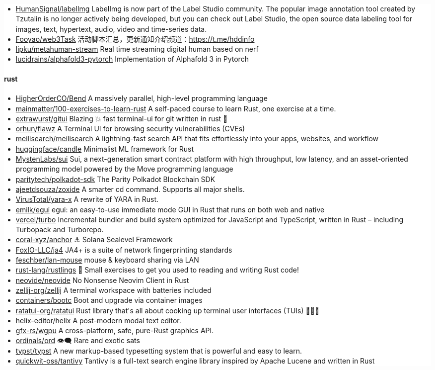 * [HumanSignal/labelImg](https://github.com/HumanSignal/labelImg) LabelImg is now part of the Label Studio community. The popular image annotation tool created by Tzutalin is no longer actively being developed, but you can check out Label Studio, the open source data labeling tool for images, text, hypertext, audio, video and time-series data.
* [Fooyao/web3Task](https://github.com/Fooyao/web3Task) 活动脚本汇总，更新通知介绍频道：https://t.me/hddinfo
* [lipku/metahuman-stream](https://github.com/lipku/metahuman-stream) Real time streaming digital human based on nerf
* [lucidrains/alphafold3-pytorch](https://github.com/lucidrains/alphafold3-pytorch) Implementation of Alphafold 3 in Pytorch

#### rust
* [HigherOrderCO/Bend](https://github.com/HigherOrderCO/Bend) A massively parallel, high-level programming language
* [mainmatter/100-exercises-to-learn-rust](https://github.com/mainmatter/100-exercises-to-learn-rust) A self-paced course to learn Rust, one exercise at a time.
* [extrawurst/gitui](https://github.com/extrawurst/gitui) Blazing 💥 fast terminal-ui for git written in rust 🦀
* [orhun/flawz](https://github.com/orhun/flawz) A Terminal UI for browsing security vulnerabilities (CVEs)
* [meilisearch/meilisearch](https://github.com/meilisearch/meilisearch) A lightning-fast search API that fits effortlessly into your apps, websites, and workflow
* [huggingface/candle](https://github.com/huggingface/candle) Minimalist ML framework for Rust
* [MystenLabs/sui](https://github.com/MystenLabs/sui) Sui, a next-generation smart contract platform with high throughput, low latency, and an asset-oriented programming model powered by the Move programming language
* [paritytech/polkadot-sdk](https://github.com/paritytech/polkadot-sdk) The Parity Polkadot Blockchain SDK
* [ajeetdsouza/zoxide](https://github.com/ajeetdsouza/zoxide) A smarter cd command. Supports all major shells.
* [VirusTotal/yara-x](https://github.com/VirusTotal/yara-x) A rewrite of YARA in Rust.
* [emilk/egui](https://github.com/emilk/egui) egui: an easy-to-use immediate mode GUI in Rust that runs on both web and native
* [vercel/turbo](https://github.com/vercel/turbo) Incremental bundler and build system optimized for JavaScript and TypeScript, written in Rust – including Turbopack and Turborepo.
* [coral-xyz/anchor](https://github.com/coral-xyz/anchor) ⚓ Solana Sealevel Framework
* [FoxIO-LLC/ja4](https://github.com/FoxIO-LLC/ja4) JA4+ is a suite of network fingerprinting standards
* [feschber/lan-mouse](https://github.com/feschber/lan-mouse) mouse & keyboard sharing via LAN
* [rust-lang/rustlings](https://github.com/rust-lang/rustlings) 🦀 Small exercises to get you used to reading and writing Rust code!
* [neovide/neovide](https://github.com/neovide/neovide) No Nonsense Neovim Client in Rust
* [zellij-org/zellij](https://github.com/zellij-org/zellij) A terminal workspace with batteries included
* [containers/bootc](https://github.com/containers/bootc) Boot and upgrade via container images
* [ratatui-org/ratatui](https://github.com/ratatui-org/ratatui) Rust library that's all about cooking up terminal user interfaces (TUIs) 👨‍🍳🐀
* [helix-editor/helix](https://github.com/helix-editor/helix) A post-modern modal text editor.
* [gfx-rs/wgpu](https://github.com/gfx-rs/wgpu) A cross-platform, safe, pure-Rust graphics API.
* [ordinals/ord](https://github.com/ordinals/ord) 👁‍🗨 Rare and exotic sats
* [typst/typst](https://github.com/typst/typst) A new markup-based typesetting system that is powerful and easy to learn.
* [quickwit-oss/tantivy](https://github.com/quickwit-oss/tantivy) Tantivy is a full-text search engine library inspired by Apache Lucene and written in Rust
